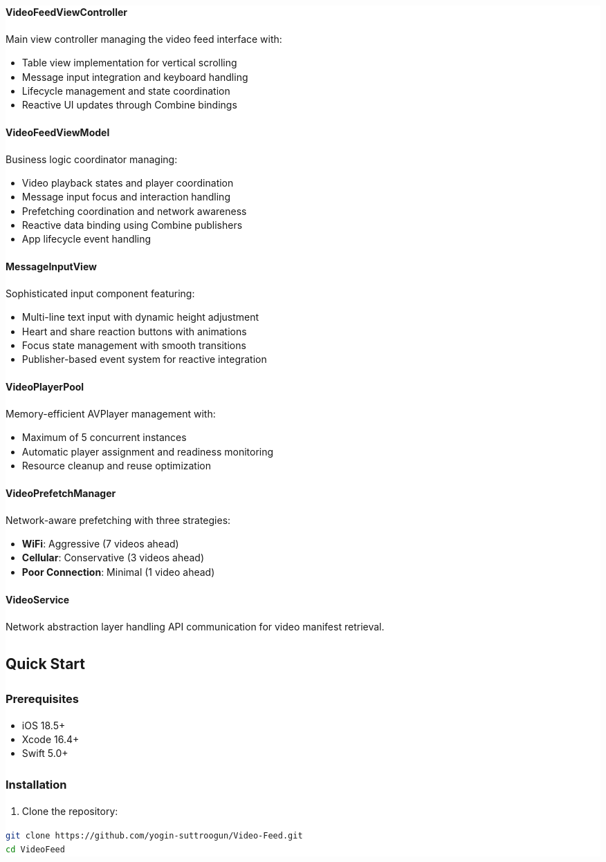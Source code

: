 #### VideoFeedViewController
Main view controller managing the video feed interface with:
- Table view implementation for vertical scrolling
- Message input integration and keyboard handling
- Lifecycle management and state coordination
- Reactive UI updates through Combine bindings

#### VideoFeedViewModel
Business logic coordinator managing:
- Video playback states and player coordination
- Message input focus and interaction handling
- Prefetching coordination and network awareness
- Reactive data binding using Combine publishers
- App lifecycle event handling

#### MessageInputView
Sophisticated input component featuring:
- Multi-line text input with dynamic height adjustment
- Heart and share reaction buttons with animations
- Focus state management with smooth transitions
- Publisher-based event system for reactive integration

#### VideoPlayerPool
Memory-efficient AVPlayer management with:
- Maximum of 5 concurrent instances
- Automatic player assignment and readiness monitoring
- Resource cleanup and reuse optimization

#### VideoPrefetchManager
Network-aware prefetching with three strategies:
- **WiFi**: Aggressive (7 videos ahead)
- **Cellular**: Conservative (3 videos ahead)
- **Poor Connection**: Minimal (1 video ahead)

#### VideoService
Network abstraction layer handling API communication for video manifest retrieval.

## Quick Start

### Prerequisites

- iOS 18.5+
- Xcode 16.4+
- Swift 5.0+

### Installation

1. Clone the repository:
```bash
git clone https://github.com/yogin-suttroogun/Video-Feed.git
cd VideoFeed
```
